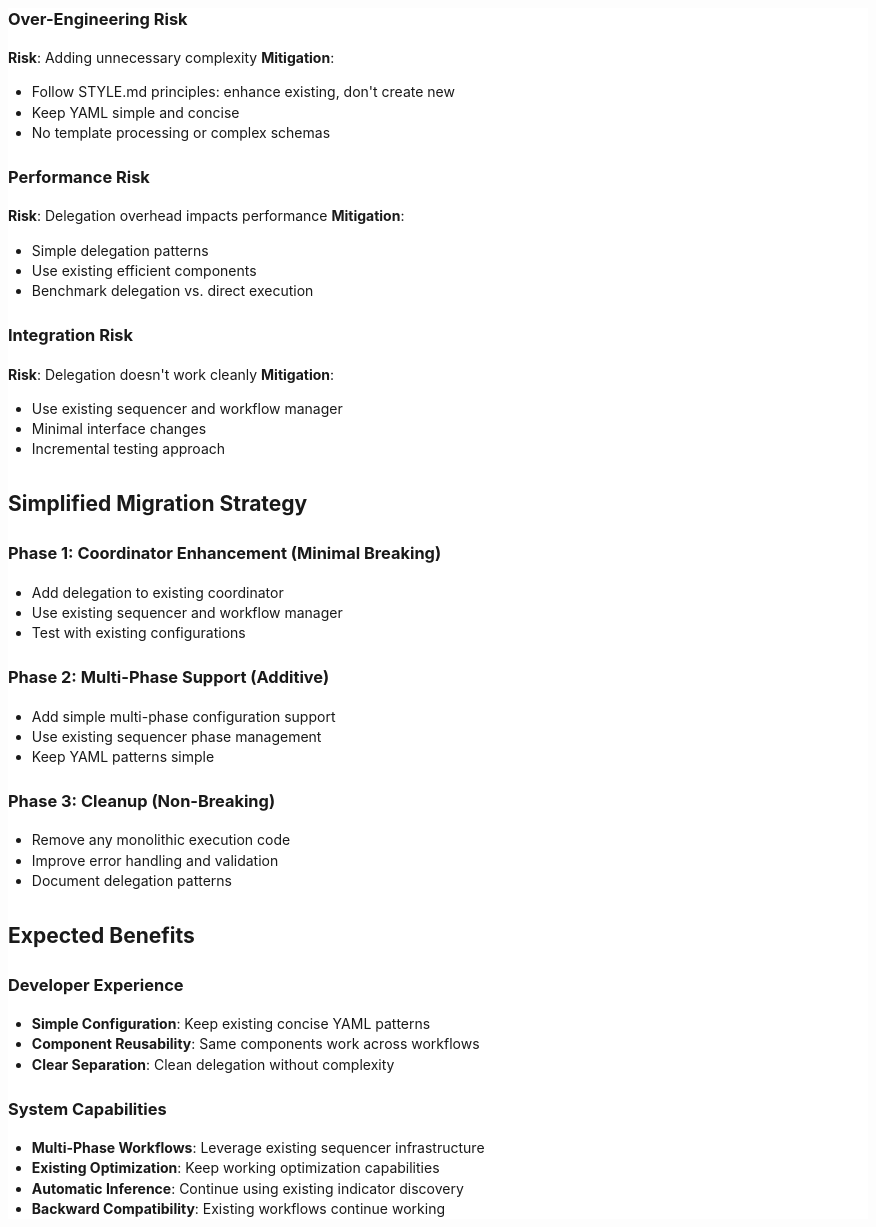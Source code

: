 ### Over-Engineering Risk
**Risk**: Adding unnecessary complexity
**Mitigation**:
- Follow STYLE.md principles: enhance existing, don't create new
- Keep YAML simple and concise
- No template processing or complex schemas

### Performance Risk
**Risk**: Delegation overhead impacts performance
**Mitigation**:
- Simple delegation patterns
- Use existing efficient components
- Benchmark delegation vs. direct execution

### Integration Risk
**Risk**: Delegation doesn't work cleanly
**Mitigation**:
- Use existing sequencer and workflow manager
- Minimal interface changes
- Incremental testing approach

## Simplified Migration Strategy

### Phase 1: Coordinator Enhancement (Minimal Breaking)
- Add delegation to existing coordinator
- Use existing sequencer and workflow manager
- Test with existing configurations

### Phase 2: Multi-Phase Support (Additive)
- Add simple multi-phase configuration support
- Use existing sequencer phase management
- Keep YAML patterns simple

### Phase 3: Cleanup (Non-Breaking)
- Remove any monolithic execution code
- Improve error handling and validation
- Document delegation patterns

## Expected Benefits

### Developer Experience
- **Simple Configuration**: Keep existing concise YAML patterns
- **Component Reusability**: Same components work across workflows
- **Clear Separation**: Clean delegation without complexity

### System Capabilities
- **Multi-Phase Workflows**: Leverage existing sequencer infrastructure
- **Existing Optimization**: Keep working optimization capabilities
- **Automatic Inference**: Continue using existing indicator discovery
- **Backward Compatibility**: Existing workflows continue working
